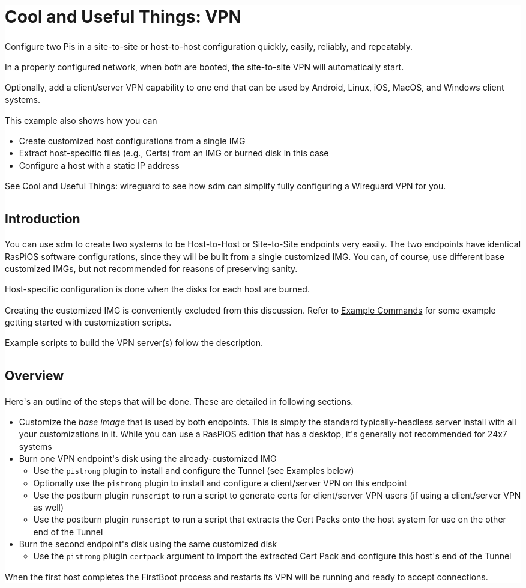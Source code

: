 # Cool and Useful Things: VPN

Configure two Pis in a site-to-site or host-to-host configuration quickly, easily, reliably, and repeatably. 

In a properly configured network, when both are booted, the site-to-site VPN will automatically start.

Optionally, add a client/server VPN capability to one end that can be used by Android, Linux, iOS, MacOS, and Windows client systems.

This example also shows how you can

* Create customized host configurations from a single IMG
* Extract host-specific files (e.g., Certs) from an IMG or burned disk in this case
* Configure a host with a static IP address

See <a href="Cool-Things-You-Can-Do-wireguard.md">Cool and Useful Things: wireguard</a> to see how sdm can simplify fully configuring a Wireguard VPN for you.

## Introduction

You can use sdm to create two systems to be Host-to-Host or Site-to-Site endpoints very easily. The two endpoints have identical RasPiOS software configurations, since they will be built from a single customized IMG. You can, of course, use different base customized IMGs, but not recommended for reasons of preserving sanity.

Host-specific configuration is done when the disks for each host are burned.

Creating the customized IMG  is conveniently excluded from this discussion. Refer to <a href="Example-Commands.md">Example Commands</a> for some example getting started with customization scripts.

Example scripts to build the VPN server(s) follow the description.

## Overview

Here's an outline of the steps that will be done. These are detailed in following sections.

* Customize the <i>base image</i> that is used by both endpoints. This is simply the standard typically-headless server install with all your customizations in it. While you can use a RasPiOS edition that has a desktop, it's generally not recommended for 24x7 systems
* Burn one VPN endpoint's disk using the already-customized IMG
  * Use the `pistrong` plugin to install and configure the Tunnel (see Examples below)
  * Optionally use the `pistrong` plugin to install and configure a client/server VPN on this endpoint
  * Use the postburn plugin `runscript` to run a script to generate certs for client/server VPN users (if using a client/server VPN as well)
  * Use the postburn plugin `runscript` to run a script that extracts the Cert Packs onto the host system for use on the other end of the Tunnel
* Burn the second endpoint's disk using the same customized disk
  * Use the `pistrong` plugin `certpack` argument to import the extracted Cert Pack and configure this host's end of the Tunnel

When the first host completes the FirstBoot process and restarts its VPN will be running and ready to accept connections.

